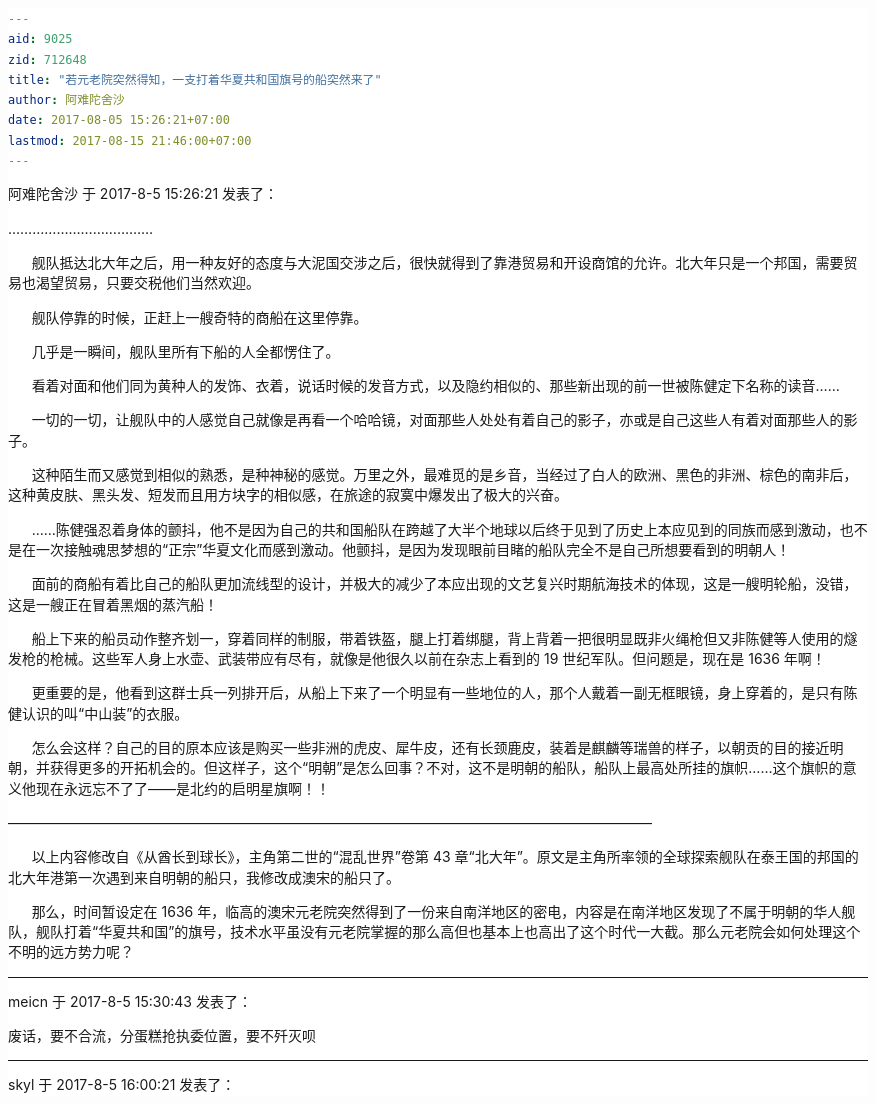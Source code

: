 ```yaml
---
aid: 9025
zid: 712648
title: "若元老院突然得知，一支打着华夏共和国旗号的船突然来了"
author: 阿难陀舍沙
date: 2017-08-05 15:26:21+07:00
lastmod: 2017-08-15 21:46:00+07:00
---
```


阿难陀舍沙 于 2017-8-5 15:26:21 发表了：

………………………………

&nbsp; &nbsp;&nbsp; &nbsp;舰队抵达北大年之后，用一种友好的态度与大泥国交涉之后，很快就得到了靠港贸易和开设商馆的允许。北大年只是一个邦国，需要贸易也渴望贸易，只要交税他们当然欢迎。

&nbsp; &nbsp;&nbsp; &nbsp;舰队停靠的时候，正赶上一艘奇特的商船在这里停靠。

&nbsp; &nbsp;&nbsp; &nbsp;几乎是一瞬间，舰队里所有下船的人全都愣住了。

&nbsp; &nbsp;&nbsp; &nbsp;看着对面和他们同为黄种人的发饰、衣着，说话时候的发音方式，以及隐约相似的、那些新出现的前一世被陈健定下名称的读音……

&nbsp; &nbsp;&nbsp; &nbsp;一切的一切，让舰队中的人感觉自己就像是再看一个哈哈镜，对面那些人处处有着自己的影子，亦或是自己这些人有着对面那些人的影子。

&nbsp; &nbsp;&nbsp; &nbsp;这种陌生而又感觉到相似的熟悉，是种神秘的感觉。万里之外，最难觅的是乡音，当经过了白人的欧洲、黑色的非洲、棕色的南非后，这种黄皮肤、黑头发、短发而且用方块字的相似感，在旅途的寂寞中爆发出了极大的兴奋。

&nbsp; &nbsp;&nbsp; &nbsp;……陈健强忍着身体的颤抖，他不是因为自己的共和国船队在跨越了大半个地球以后终于见到了历史上本应见到的同族而感到激动，也不是在一次接触魂思梦想的“正宗”华夏文化而感到激动。他颤抖，是因为发现眼前目睹的船队完全不是自己所想要看到的明朝人！

&nbsp; &nbsp;&nbsp; &nbsp;面前的商船有着比自己的船队更加流线型的设计，并极大的减少了本应出现的文艺复兴时期航海技术的体现，这是一艘明轮船，没错，这是一艘正在冒着黑烟的蒸汽船！

&nbsp; &nbsp;&nbsp; &nbsp;船上下来的船员动作整齐划一，穿着同样的制服，带着铁盔，腿上打着绑腿，背上背着一把很明显既非火绳枪但又非陈健等人使用的燧发枪的枪械。这些军人身上水壶、武装带应有尽有，就像是他很久以前在杂志上看到的 19 世纪军队。但问题是，现在是 1636 年啊！

&nbsp; &nbsp;&nbsp; &nbsp;更重要的是，他看到这群士兵一列排开后，从船上下来了一个明显有一些地位的人，那个人戴着一副无框眼镜，身上穿着的，是只有陈健认识的叫“中山装”的衣服。

&nbsp; &nbsp;&nbsp; &nbsp;怎么会这样？自己的目的原本应该是购买一些非洲的虎皮、犀牛皮，还有长颈鹿皮，装着是麒麟等瑞兽的样子，以朝贡的目的接近明朝，并获得更多的开拓机会的。但这样子，这个“明朝”是怎么回事？不对，这不是明朝的船队，船队上最高处所挂的旗帜……这个旗帜的意义他现在永远忘不了了——是北约的启明星旗啊！！

——————————————————————————————————————————————

&nbsp; &nbsp;&nbsp; &nbsp;以上内容修改自《从酋长到球长》，主角第二世的“混乱世界”卷第 43 章“北大年”。原文是主角所率领的全球探索舰队在泰王国的邦国的北大年港第一次遇到来自明朝的船只，我修改成澳宋的船只了。

&nbsp; &nbsp;&nbsp; &nbsp;那么，时间暂设定在 1636 年，临高的澳宋元老院突然得到了一份来自南洋地区的密电，内容是在南洋地区发现了不属于明朝的华人舰队，舰队打着“华夏共和国”的旗号，技术水平虽没有元老院掌握的那么高但也基本上也高出了这个时代一大截。那么元老院会如何处理这个不明的远方势力呢？

---

meicn 于 2017-8-5 15:30:43 发表了：

废话，要不合流，分蛋糕抢执委位置，要不歼灭呗

---

skyl 于 2017-8-5 16:00:21 发表了：
